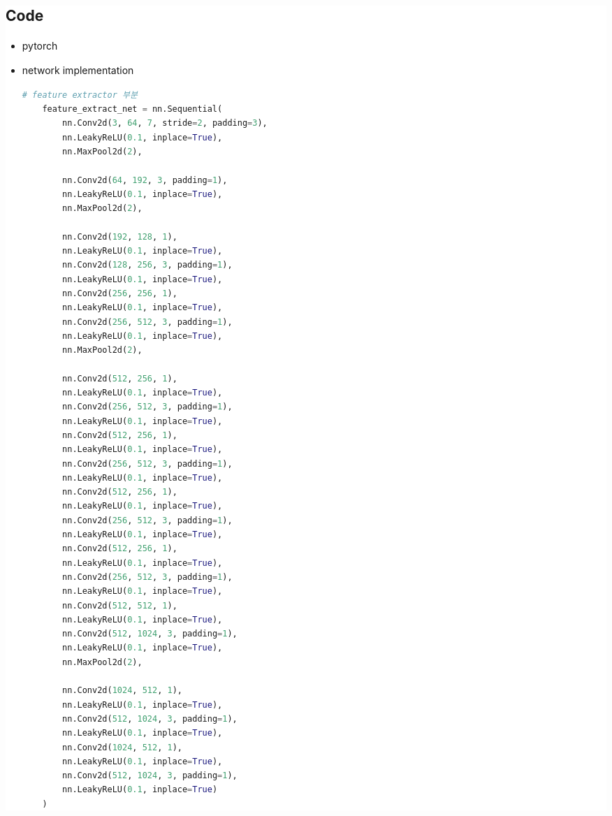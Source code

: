 
## Code

- pytorch 

- network implementation

    ```python
    # feature extractor 부분 
        feature_extract_net = nn.Sequential(
            nn.Conv2d(3, 64, 7, stride=2, padding=3),
            nn.LeakyReLU(0.1, inplace=True),
            nn.MaxPool2d(2),

            nn.Conv2d(64, 192, 3, padding=1),
            nn.LeakyReLU(0.1, inplace=True),
            nn.MaxPool2d(2),

            nn.Conv2d(192, 128, 1),
            nn.LeakyReLU(0.1, inplace=True),
            nn.Conv2d(128, 256, 3, padding=1),
            nn.LeakyReLU(0.1, inplace=True),
            nn.Conv2d(256, 256, 1),
            nn.LeakyReLU(0.1, inplace=True),
            nn.Conv2d(256, 512, 3, padding=1),
            nn.LeakyReLU(0.1, inplace=True),
            nn.MaxPool2d(2),

            nn.Conv2d(512, 256, 1),
            nn.LeakyReLU(0.1, inplace=True),
            nn.Conv2d(256, 512, 3, padding=1),
            nn.LeakyReLU(0.1, inplace=True),
            nn.Conv2d(512, 256, 1),
            nn.LeakyReLU(0.1, inplace=True),
            nn.Conv2d(256, 512, 3, padding=1),
            nn.LeakyReLU(0.1, inplace=True),
            nn.Conv2d(512, 256, 1),
            nn.LeakyReLU(0.1, inplace=True),
            nn.Conv2d(256, 512, 3, padding=1),
            nn.LeakyReLU(0.1, inplace=True),
            nn.Conv2d(512, 256, 1),
            nn.LeakyReLU(0.1, inplace=True),
            nn.Conv2d(256, 512, 3, padding=1),
            nn.LeakyReLU(0.1, inplace=True),
            nn.Conv2d(512, 512, 1),
            nn.LeakyReLU(0.1, inplace=True),
            nn.Conv2d(512, 1024, 3, padding=1),
            nn.LeakyReLU(0.1, inplace=True),
            nn.MaxPool2d(2),

            nn.Conv2d(1024, 512, 1),
            nn.LeakyReLU(0.1, inplace=True),
            nn.Conv2d(512, 1024, 3, padding=1),
            nn.LeakyReLU(0.1, inplace=True),
            nn.Conv2d(1024, 512, 1),
            nn.LeakyReLU(0.1, inplace=True),
            nn.Conv2d(512, 1024, 3, padding=1),
            nn.LeakyReLU(0.1, inplace=True)
        )
    ```

